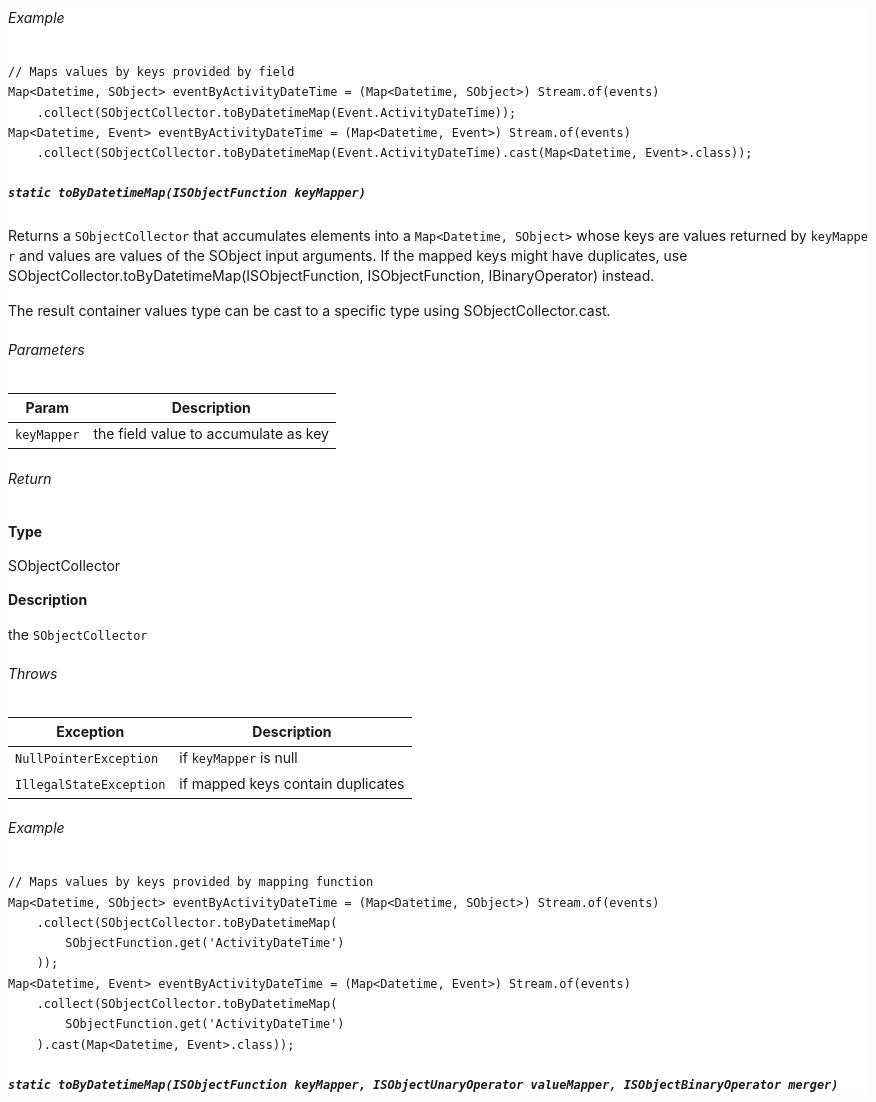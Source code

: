 ###### Example
```apex
// Maps values by keys provided by field
Map<Datetime, SObject> eventByActivityDateTime = (Map<Datetime, SObject>) Stream.of(events)
    .collect(SObjectCollector.toByDatetimeMap(Event.ActivityDateTime));
Map<Datetime, Event> eventByActivityDateTime = (Map<Datetime, Event>) Stream.of(events)
    .collect(SObjectCollector.toByDatetimeMap(Event.ActivityDateTime).cast(Map<Datetime, Event>.class));
```

##### `static toByDatetimeMap(ISObjectFunction keyMapper)`

Returns a `SObjectCollector` that accumulates elements into a `Map<Datetime, SObject>` whose keys are values returned by `keyMapper` and values are values of the SObject input arguments. If the mapped keys might have duplicates, use SObjectCollector.toByDatetimeMap(ISObjectFunction, ISObjectFunction, IBinaryOperator) instead. <p>The result container values type can be cast to a specific type using SObjectCollector.cast.</p>

###### Parameters
|Param|Description|
|---|---|
|`keyMapper`|the field value to accumulate as key|

###### Return

**Type**

SObjectCollector

**Description**

the `SObjectCollector`

###### Throws
|Exception|Description|
|---|---|
|`NullPointerException`|if `keyMapper` is null|
|`IllegalStateException`|if mapped keys contain duplicates|

###### Example
```apex
// Maps values by keys provided by mapping function
Map<Datetime, SObject> eventByActivityDateTime = (Map<Datetime, SObject>) Stream.of(events)
    .collect(SObjectCollector.toByDatetimeMap(
        SObjectFunction.get('ActivityDateTime')
    ));
Map<Datetime, Event> eventByActivityDateTime = (Map<Datetime, Event>) Stream.of(events)
    .collect(SObjectCollector.toByDatetimeMap(
        SObjectFunction.get('ActivityDateTime')
    ).cast(Map<Datetime, Event>.class));
```

##### `static toByDatetimeMap(ISObjectFunction keyMapper, ISObjectUnaryOperator valueMapper, ISObjectBinaryOperator merger)`
